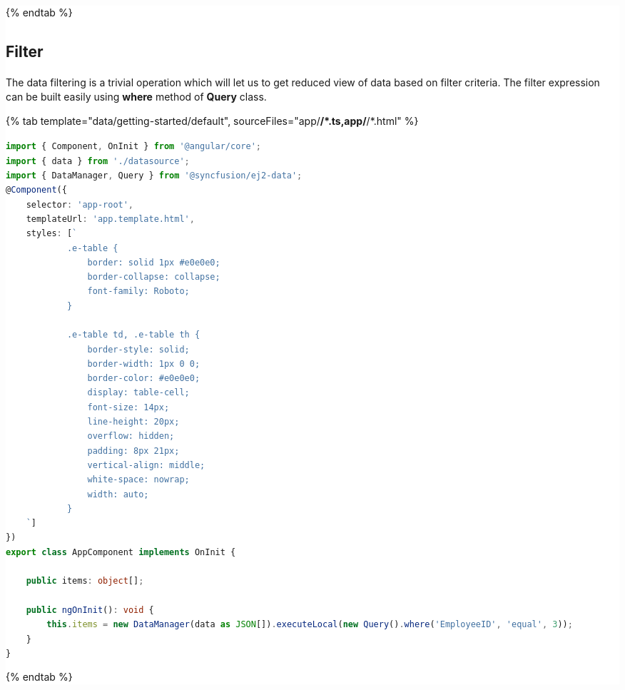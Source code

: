 {% endtab %}

## Filter

The data filtering is a trivial operation which will let us to get reduced view of data based on filter criteria.
The filter expression can be built easily using **where** method of **Query** class.

{% tab template="data/getting-started/default", sourceFiles="app/**/*.ts,app/**/*.html" %}

```typescript
import { Component, OnInit } from '@angular/core';
import { data } from './datasource';
import { DataManager, Query } from '@syncfusion/ej2-data';
@Component({
    selector: 'app-root',
    templateUrl: 'app.template.html',
    styles: [`
            .e-table {
                border: solid 1px #e0e0e0;
                border-collapse: collapse;
                font-family: Roboto;
            }

            .e-table td, .e-table th {
                border-style: solid;
                border-width: 1px 0 0;
                border-color: #e0e0e0;
                display: table-cell;
                font-size: 14px;
                line-height: 20px;
                overflow: hidden;
                padding: 8px 21px;
                vertical-align: middle;
                white-space: nowrap;
                width: auto;
            }
    `]
})
export class AppComponent implements OnInit {

    public items: object[];

    public ngOnInit(): void {
        this.items = new DataManager(data as JSON[]).executeLocal(new Query().where('EmployeeID', 'equal', 3));
    }
}

```

{% endtab %}
